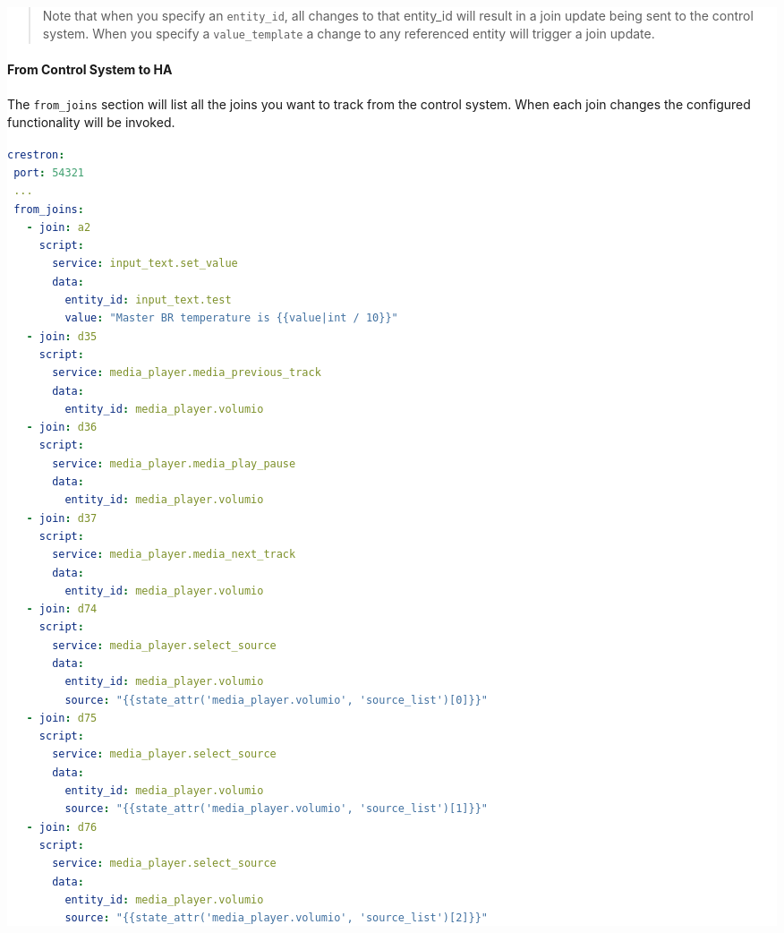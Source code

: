  >Note that when you specify an `entity_id`, all changes to that entity_id will result in a join update being sent to the control system.  When you specify a `value_template` a change to any referenced entity will trigger a join update.

 #### From Control System to HA
 
 The `from_joins` section will list all the joins you want to track from the control system.  When each join changes the configured functionality will be invoked.

 ```yaml
crestron:
  port: 54321
  ...
  from_joins:
    - join: a2
      script:
        service: input_text.set_value
        data:
          entity_id: input_text.test
          value: "Master BR temperature is {{value|int / 10}}"
    - join: d35
      script:
        service: media_player.media_previous_track
        data:
          entity_id: media_player.volumio
    - join: d36
      script:
        service: media_player.media_play_pause
        data:
          entity_id: media_player.volumio
    - join: d37
      script:
        service: media_player.media_next_track
        data:
          entity_id: media_player.volumio
    - join: d74
      script:
        service: media_player.select_source
        data:
          entity_id: media_player.volumio
          source: "{{state_attr('media_player.volumio', 'source_list')[0]}}"
    - join: d75
      script:
        service: media_player.select_source
        data:
          entity_id: media_player.volumio
          source: "{{state_attr('media_player.volumio', 'source_list')[1]}}"
    - join: d76
      script:
        service: media_player.select_source
        data:
          entity_id: media_player.volumio
          source: "{{state_attr('media_player.volumio', 'source_list')[2]}}"
```
